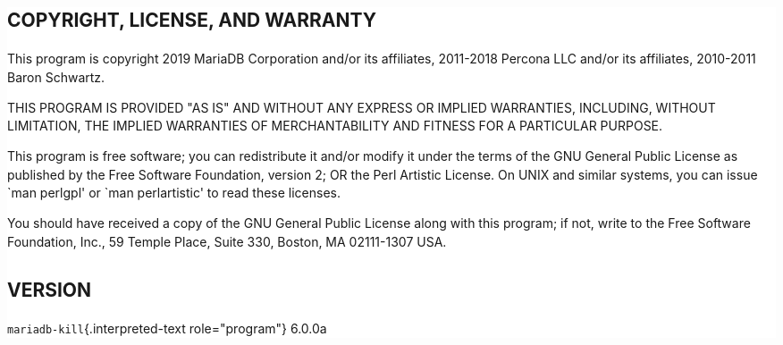 ## COPYRIGHT, LICENSE, AND WARRANTY

This program is copyright 2019 MariaDB Corporation and/or its
affiliates, 2011-2018 Percona LLC and/or its affiliates, 2010-2011 Baron
Schwartz.

THIS PROGRAM IS PROVIDED \"AS IS\" AND WITHOUT ANY EXPRESS OR IMPLIED
WARRANTIES, INCLUDING, WITHOUT LIMITATION, THE IMPLIED WARRANTIES OF
MERCHANTABILITY AND FITNESS FOR A PARTICULAR PURPOSE.

This program is free software; you can redistribute it and/or modify it
under the terms of the GNU General Public License as published by the
Free Software Foundation, version 2; OR the Perl Artistic License. On
UNIX and similar systems, you can issue \`man perlgpl\' or \`man
perlartistic\' to read these licenses.

You should have received a copy of the GNU General Public License along
with this program; if not, write to the Free Software Foundation, Inc.,
59 Temple Place, Suite 330, Boston, MA 02111-1307 USA.

## VERSION

`mariadb-kill`{.interpreted-text role="program"} 6.0.0a
